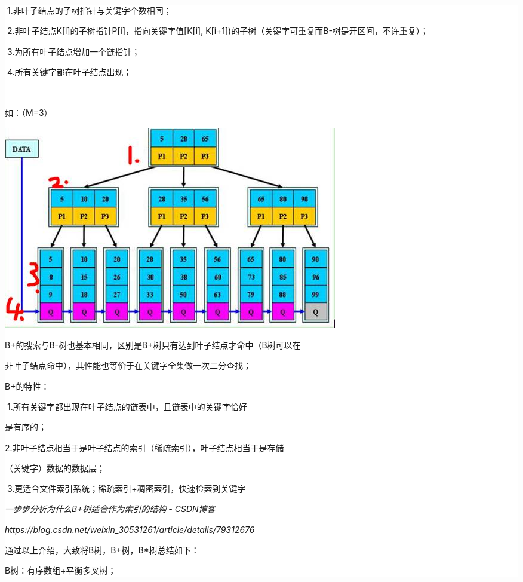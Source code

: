 ​    1.非叶子结点的子树指针与关键字个数相同；

​    2.非叶子结点K[i]的子树指针P[i]，指向关键字值[K[i], K[i+1])的子树（关键字可重复而B-树是开区间，不许重复）；

​    3.为所有叶子结点增加一个链指针；

​    4.所有关键字都在叶子结点出现；

​    

如：（M=3）

![img](算法笔记.assets/clip_image019.jpg)

  B+的搜索与B-树也基本相同，区别是B+树只有达到叶子结点才命中（B树可以在

非叶子结点命中），其性能也等价于在关键字全集做一次二分查找；

   

B+的特性：

​    1.所有关键字都出现在叶子结点的链表中，且链表中的关键字恰好

是有序的；

​    2.非叶子结点相当于是叶子结点的索引（稀疏索引），叶子结点相当于是存储

（关键字）数据的数据层；

​    3.更适合文件索引系统；稀疏索引+稠密索引，快速检索到关键字

*一步步分析为什么B+树适合作为索引的结构 - CSDN博客* 

*https://blog.csdn.net/weixin_30531261/article/details/79312676*

 

 

 

通过以上介绍，大致将B树，B+树，B*树总结如下：

B树：有序数组+平衡多叉树；
